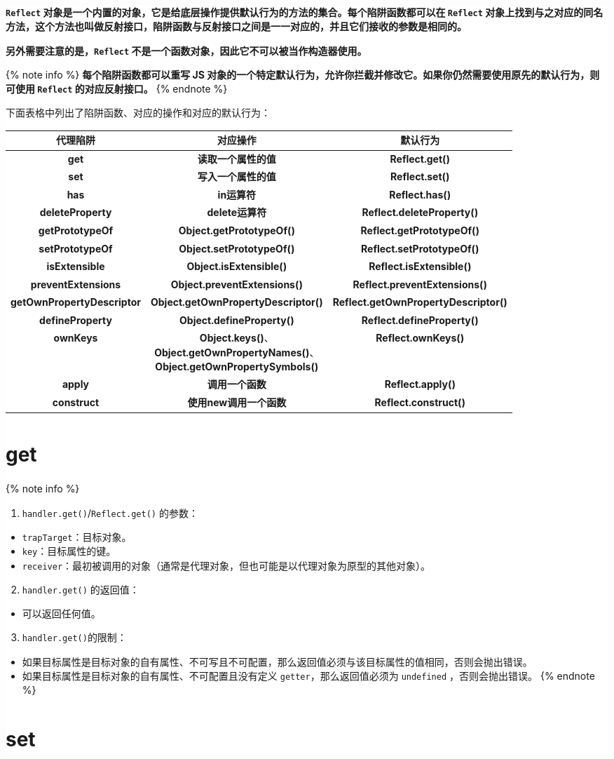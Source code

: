 **`Reflect` 对象是一个内置的对象，它是给底层操作提供默认行为的方法的集合。每个陷阱函数都可以在 `Reflect` 对象上找到与之对应的同名方法，这个方法也叫做反射接口，陷阱函数与反射接口之间是一一对应的，并且它们接收的参数是相同的。**

**另外需要注意的是，`Reflect` 不是一个函数对象，因此它不可以被当作构造器使用。**

{% note info %}
**每个陷阱函数都可以重写 JS 对象的一个特定默认行为，允许你拦截并修改它。如果你仍然需要使用原先的默认行为，则可使用 `Reflect` 的对应反射接口。**
{% endnote %}

下面表格中列出了陷阱函数、对应的操作和对应的默认行为：

| 代理陷阱 | 对应操作 | 默认行为 |
| :----: | :----: | :----: |
| **get**                      | **读取一个属性的值** | **Reflect.get()** |
| **set**                      | **写入一个属性的值** | **Reflect.set()** |
| **has**                      | **in运算符** | **Reflect.has()** |
| **deleteProperty**           | **delete运算符** | **Reflect.deleteProperty()** |
| **getPrototypeOf**            | **Object.getPrototypeOf()** | **Reflect.getPrototypeOf()** |
| **setPrototypeOf**            | **Object.setPrototypeOf()** | **Reflect.setPrototypeOf()** |
| **isExtensible**             | **Object.isExtensible()** | **Reflect.isExtensible()** |
| **preventExtensions**        | **Object.preventExtensions()** | **Reflect.preventExtensions()** |
| **getOwnPropertyDescriptor** | **Object.getOwnPropertyDescriptor()**    | **Reflect.getOwnPropertyDescriptor()** |
| **defineProperty**           | **Object.defineProperty()** | **Reflect.defineProperty()** |
| **ownKeys**                  | **Object.keys()**、<br/>**Object.getOwnPropertyNames()**、<br/>**Object.getOwnPropertySymbols()** | **Reflect.ownKeys()** |
| **apply**                    | **调用一个函数** | **Reflect.apply()** |
| **construct**                | **使用new调用一个函数**  | **Reflect.construct()** |

# get

{% note info %}
1. `handler.get()`/`Reflect.get()` 的参数：
  - `trapTarget`：目标对象。
  - `key`：目标属性的键。
  - `receiver`：最初被调用的对象（通常是代理对象，但也可能是以代理对象为原型的其他对象）。
2. `handler.get()` 的返回值：
  - 可以返回任何值。
3. `handler.get()`的限制：
  - 如果目标属性是目标对象的自有属性、不可写且不可配置，那么返回值必须与该目标属性的值相同，否则会抛出错误。
  - 如果目标属性是目标对象的自有属性、不可配置且没有定义 `getter`，那么返回值必须为 `undefined` ，否则会抛出错误。
{% endnote %}

# set

